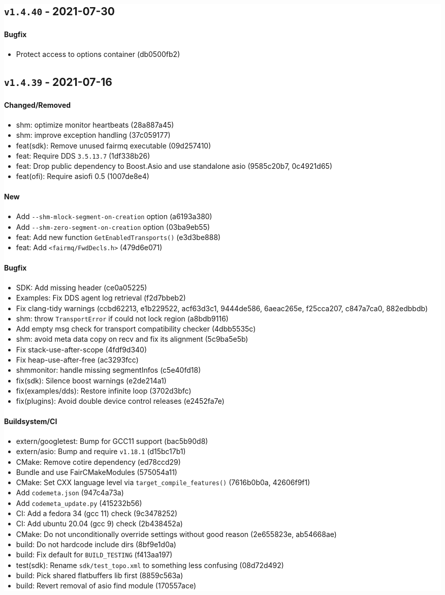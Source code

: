 
## `v1.4.40` - 2021-07-30
#### Bugfix
* Protect access to options container (db0500fb2)


## `v1.4.39` - 2021-07-16
#### Changed/Removed
* shm: optimize monitor heartbeats (28a887a45)
* shm: improve exception handling (37c059177)
* feat(sdk): Remove unused fairmq executable (09d257410)
* feat: Require DDS `3.5.13.7` (1df338b26)
* feat: Drop public dependency to Boost.Asio and use standalone asio (9585c20b7, 0c4921d65)
* feat(ofi): Require asiofi 0.5 (1007de8e4)
#### New
* Add `--shm-mlock-segment-on-creation` option (a6193a380)
* Add `--shm-zero-segment-on-creation` option (03ba9eb55)
* feat: Add new function `GetEnabledTransports()` (e3d3be888)
* feat: Add `<fairmq/FwdDecls.h>` (479d6e071)
#### Bugfix
* SDK: Add missing header <thread> (ce0a05225)
* Examples: Fix DDS agent log retrieval (f2d7bbeb2)
* Fix clang-tidy warnings (ccbd62213, e1b229522, acf63d3c1, 9444de586, 6aeac265e, f25cca207, c847a7ca0, 882edbbdb)
* shm: throw `TransportError` if could not lock region (a8bdb9116)
* Add empty msg check for transport compatibility checker (4dbb5535c)
* shm: avoid meta data copy on recv and fix its alignment (5c9ba5e5b)
* Fix stack-use-after-scope (4fdf9d340)
* Fix heap-use-after-free (ac3293fcc)
* shmmonitor: handle missing segmentInfos (c5e40fd18)
* fix(sdk): Silence boost warnings (e2de214a1)
* fix(examples/dds): Restore infinite loop (3702d3bfc)
* fix(plugins): Avoid double device control releases (e2452fa7e)
#### Buildsystem/CI
* extern/googletest: Bump for GCC11 support (bac5b90d8)
* extern/asio: Bump and require `v1.18.1` (d15bc17b1)
* CMake: Remove cotire dependency (ed78ccd29)
* Bundle and use FairCMakeModules (575054a11)
* CMake: Set CXX language level via `target_compile_features()` (7616b0b0a, 42606f9f1)
* Add `codemeta.json` (947c4a73a)
* Add `codemeta_update.py` (415232b56)
* CI: Add a fedora 34 (gcc 11) check (9c3478252)
* CI: Add ubuntu 20.04 (gcc 9) check (2b438452a)
* CMake: Do not unconditionally override settings without good reason (2e655823e, ab54668ae)
* build: Do not hardcode include dirs (8bf9e1d0a)
* build: Fix default for `BUILD_TESTING` (f413aa197)
* test(sdk): Rename `sdk/test_topo.xml` to something less confusing (08d72d492)
* build: Pick shared flatbuffers lib first (8859c563a)
* build: Revert removal of asio find module (170557ace)
